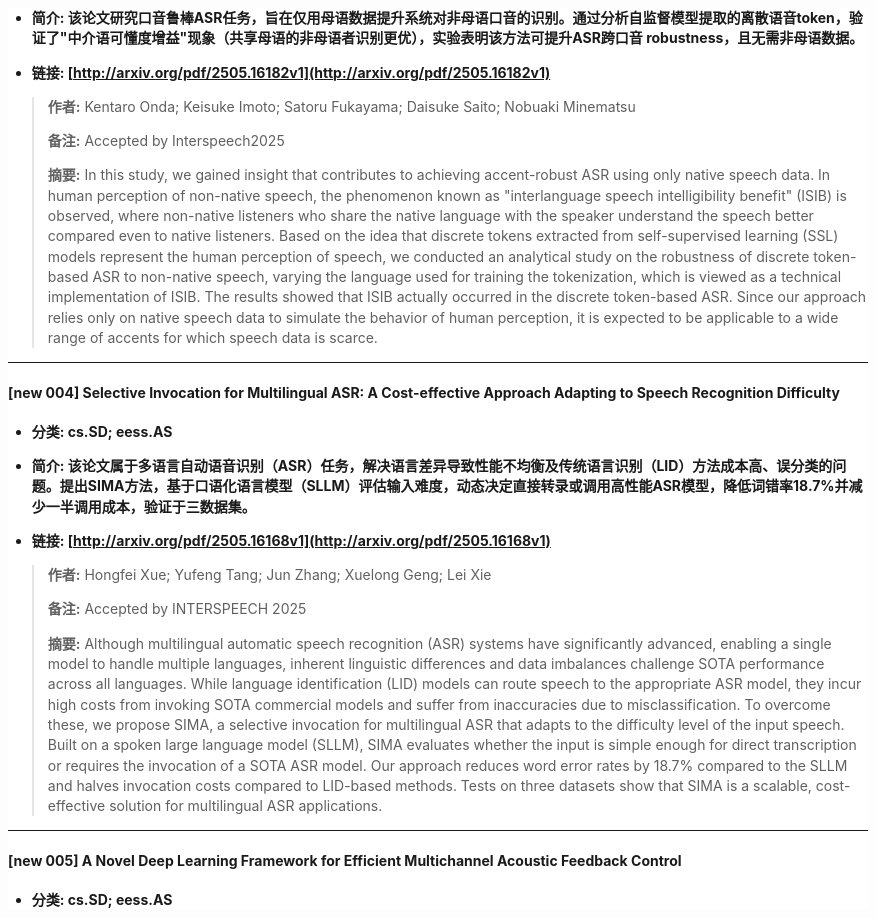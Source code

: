- **简介: 该论文研究口音鲁棒ASR任务，旨在仅用母语数据提升系统对非母语口音的识别。通过分析自监督模型提取的离散语音token，验证了"中介语可懂度增益"现象（共享母语的非母语者识别更优），实验表明该方法可提升ASR跨口音 robustness，且无需非母语数据。**

- **链接: [http://arxiv.org/pdf/2505.16182v1](http://arxiv.org/pdf/2505.16182v1)**

> **作者:** Kentaro Onda; Keisuke Imoto; Satoru Fukayama; Daisuke Saito; Nobuaki Minematsu
>
> **备注:** Accepted by Interspeech2025
>
> **摘要:** In this study, we gained insight that contributes to achieving accent-robust ASR using only native speech data. In human perception of non-native speech, the phenomenon known as "interlanguage speech intelligibility benefit" (ISIB) is observed, where non-native listeners who share the native language with the speaker understand the speech better compared even to native listeners. Based on the idea that discrete tokens extracted from self-supervised learning (SSL) models represent the human perception of speech, we conducted an analytical study on the robustness of discrete token-based ASR to non-native speech, varying the language used for training the tokenization, which is viewed as a technical implementation of ISIB. The results showed that ISIB actually occurred in the discrete token-based ASR. Since our approach relies only on native speech data to simulate the behavior of human perception, it is expected to be applicable to a wide range of accents for which speech data is scarce.
>
---
#### [new 004] Selective Invocation for Multilingual ASR: A Cost-effective Approach Adapting to Speech Recognition Difficulty
- **分类: cs.SD; eess.AS**

- **简介: 该论文属于多语言自动语音识别（ASR）任务，解决语言差异导致性能不均衡及传统语言识别（LID）方法成本高、误分类的问题。提出SIMA方法，基于口语化语言模型（SLLM）评估输入难度，动态决定直接转录或调用高性能ASR模型，降低词错率18.7%并减少一半调用成本，验证于三数据集。**

- **链接: [http://arxiv.org/pdf/2505.16168v1](http://arxiv.org/pdf/2505.16168v1)**

> **作者:** Hongfei Xue; Yufeng Tang; Jun Zhang; Xuelong Geng; Lei Xie
>
> **备注:** Accepted by INTERSPEECH 2025
>
> **摘要:** Although multilingual automatic speech recognition (ASR) systems have significantly advanced, enabling a single model to handle multiple languages, inherent linguistic differences and data imbalances challenge SOTA performance across all languages. While language identification (LID) models can route speech to the appropriate ASR model, they incur high costs from invoking SOTA commercial models and suffer from inaccuracies due to misclassification. To overcome these, we propose SIMA, a selective invocation for multilingual ASR that adapts to the difficulty level of the input speech. Built on a spoken large language model (SLLM), SIMA evaluates whether the input is simple enough for direct transcription or requires the invocation of a SOTA ASR model. Our approach reduces word error rates by 18.7% compared to the SLLM and halves invocation costs compared to LID-based methods. Tests on three datasets show that SIMA is a scalable, cost-effective solution for multilingual ASR applications.
>
---
#### [new 005] A Novel Deep Learning Framework for Efficient Multichannel Acoustic Feedback Control
- **分类: cs.SD; eess.AS**
